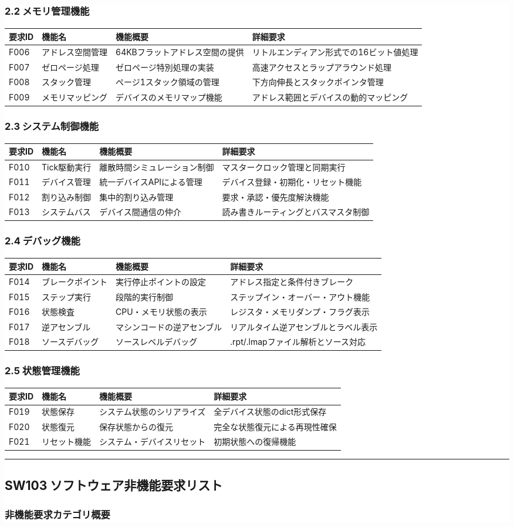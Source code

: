### 2.2 メモリ管理機能

| 要求ID | 機能名 | 機能概要 | 詳細要求 |
| :--- | :--- | :--- | :--- |
| F006 | アドレス空間管理 | 64KBフラットアドレス空間の提供 | リトルエンディアン形式での16ビット値処理 |
| F007 | ゼロページ処理 | ゼロページ特別処理の実装 | 高速アクセスとラップアラウンド処理 |
| F008 | スタック管理 | ページ1スタック領域の管理 | 下方向伸長とスタックポインタ管理 |
| F009 | メモリマッピング | デバイスのメモリマップ機能 | アドレス範囲とデバイスの動的マッピング |

### 2.3 システム制御機能

| 要求ID | 機能名 | 機能概要 | 詳細要求 |
| :--- | :--- | :--- | :--- |
| F010 | Tick駆動実行 | 離散時間シミュレーション制御 | マスタークロック管理と同期実行 |
| F011 | デバイス管理 | 統一デバイスAPIによる管理 | デバイス登録・初期化・リセット機能 |
| F012 | 割り込み制御 | 集中的割り込み管理 | 要求・承認・優先度解決機能 |
| F013 | システムバス | デバイス間通信の仲介 | 読み書きルーティングとバスマスタ制御 |

### 2.4 デバッグ機能

| 要求ID | 機能名 | 機能概要 | 詳細要求 |
| :--- | :--- | :--- | :--- |
| F014 | ブレークポイント | 実行停止ポイントの設定 | アドレス指定と条件付きブレーク |
| F015 | ステップ実行 | 段階的実行制御 | ステップイン・オーバー・アウト機能 |
| F016 | 状態検査 | CPU・メモリ状態の表示 | レジスタ・メモリダンプ・フラグ表示 |
| F017 | 逆アセンブル | マシンコードの逆アセンブル | リアルタイム逆アセンブルとラベル表示 |
| F018 | ソースデバッグ | ソースレベルデバッグ | .rpt/.lmapファイル解析とソース対応 |

### 2.5 状態管理機能

| 要求ID | 機能名 | 機能概要 | 詳細要求 |
| :--- | :--- | :--- | :--- |
| F019 | 状態保存 | システム状態のシリアライズ | 全デバイス状態のdict形式保存 |
| F020 | 状態復元 | 保存状態からの復元 | 完全な状態復元による再現性確保 |
| F021 | リセット機能 | システム・デバイスリセット | 初期状態への復帰機能 |

---

## SW103 ソフトウェア非機能要求リスト

### 非機能要求カテゴリ概要
